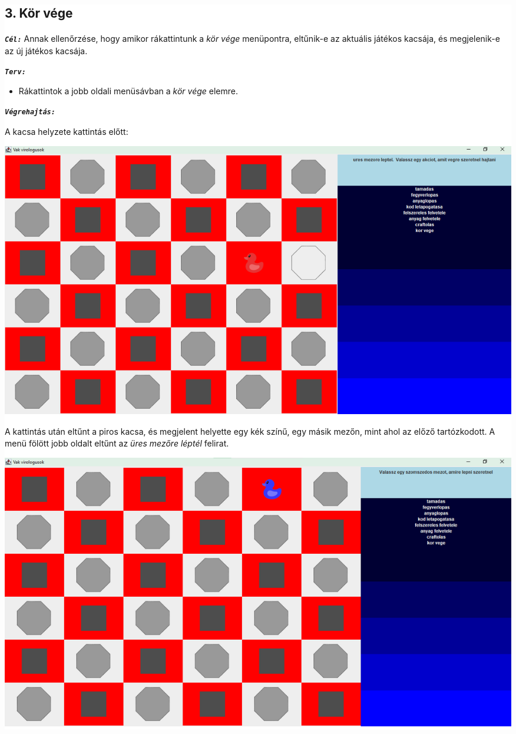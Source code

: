 ## 3. Kör vége

**_`Cél:`_** Annak ellenőrzése, hogy amikor rákattintunk a _kör vége_ menüpontra, eltűnik-e az aktuális játékos kacsája, és megjelenik-e az új játékos kacsája.
 
 **_`Terv:`_**
 - Rákattintok a jobb oldali menüsávban a _kör vége_ elemre.

  **_`Végrehajtás:`_**

  A kacsa helyzete kattintás előtt: 

  ![](t2.1.png)

  A kattintás után eltűnt a piros kacsa, és megjelent helyette egy kék színű, egy másik mezőn, mint ahol az előző tartózkodott. A menü fölött jobb oldalt eltűnt az _üres mezőre léptél_ felirat.

  ![](t3.1.png)
